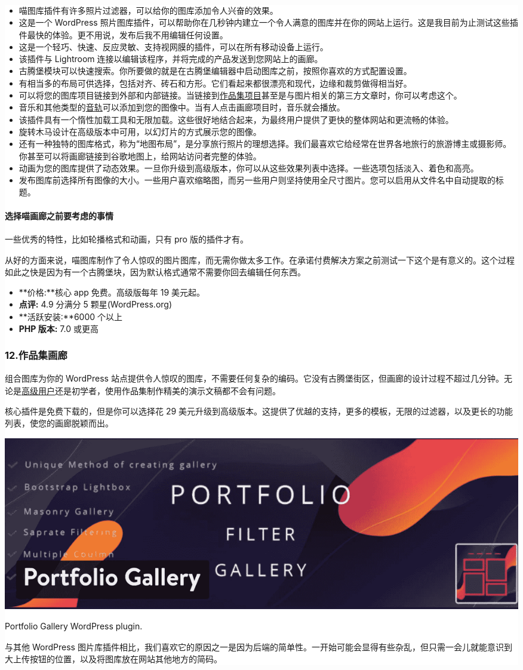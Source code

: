 *   喵图库插件有许多照片过滤器，可以给你的图库添加令人兴奋的效果。
*   这是一个 WordPress 照片图库插件，可以帮助你在几秒钟内建立一个令人满意的图库并在你的网站上运行。这是我目前为止测试这些插件最快的体验。更不用说，发布后我不用编辑任何设置。
*   这是一个轻巧、快速、反应灵敏、支持视网膜的插件，可以在所有移动设备上运行。
*   该插件与 Lightroom 连接以编辑该程序，并将完成的产品发送到您网站上的画廊。
*   古腾堡模块可以快速搜索。你所要做的就是在古腾堡编辑器中启动图库之前，按照你喜欢的方式配置设置。
*   有相当多的布局可供选择，包括对齐、砖石和方形。它们看起来都很漂亮和现代，边缘和裁剪做得相当好。
*   可以将您的图库项目链接到外部和内部链接。当链接到[作品集项目](https://kinsta.com/blog/wordpress-portfolio-plugins/)甚至是与图片相关的第三方文章时，你可以考虑这个。
*   音乐和其他类型的[音轨](https://kinsta.com/blog/wordpress-audio-players/)可以添加到您的图像中。当有人点击画廊项目时，音乐就会播放。
*   该插件具有一个惰性加载工具和无限加载。这些很好地结合起来，为最终用户提供了更快的整体网站和更流畅的体验。
*   旋转木马设计在高级版本中可用，以幻灯片的方式展示您的图像。
*   还有一种独特的图库格式，称为“地图布局”，是分享旅行照片的理想选择。我们最喜欢它给经常在世界各地旅行的旅游博主或摄影师。你甚至可以将画廊链接到谷歌地图上，给网站访问者完整的体验。
*   动画为您的图库提供了动态效果。一旦你升级到高级版本，你可以从这些效果列表中选择。一些选项包括淡入、着色和高亮。
*   发布图库前选择所有图像的大小。一些用户喜欢缩略图，而另一些用户则坚持使用全尺寸图片。您可以启用从文件名中自动提取的标题。

#### 选择喵画廊之前要考虑的事情

一些优秀的特性，比如轮播格式和动画，只有 pro 版的插件才有。

从好的方面来说，喵图库制作了令人惊叹的图片图库，而无需你做太多工作。在承诺付费解决方案之前测试一下这个是有意义的。这个过程如此之快是因为有一个古腾堡块，因为默认格式通常不需要你回去编辑任何东西。

*   **价格:**核心 app 免费。高级版每年 19 美元起。
*   **点评:** 4.9 分满分 5 颗星(WordPress.org)
*   **活跃安装:**6000 个以上
*   **PHP 版本:** 7.0 或更高

### 12.作品集画廊

组合图库为你的 WordPress 站点提供令人惊叹的图库，不需要任何复杂的编码。它没有古腾堡街区，但画廊的设计过程不超过几分钟。无论是[高级用户](https://kinsta.com/blog/free-html-editor/)还是初学者，使用作品集制作精美的演示文稿都不会有问题。

核心插件是免费下载的，但是你可以选择花 29 美元升级到高级版本。这提供了优越的支持，更多的模板，无限的过滤器，以及更长的功能列表，使您的画廊脱颖而出。

![Portfolio Gallery WordPress plugin](img/83632cffffe3d71f67665433dba138d2.png)

Portfolio Gallery WordPress plugin.



与其他 WordPress 图片库插件相比，我们喜欢它的原因之一是因为后端的简单性。一开始可能会显得有些杂乱，但只需一会儿就能意识到大上传按钮的位置，以及将图库放在网站其他地方的简码。
